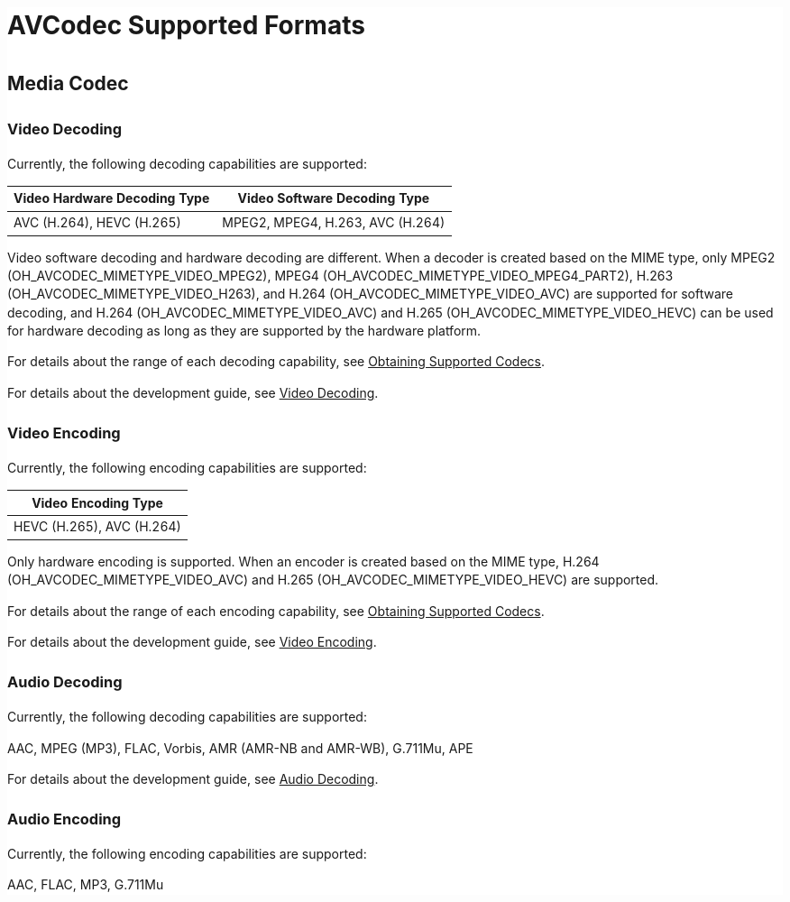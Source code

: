 # AVCodec Supported Formats

## Media Codec

### Video Decoding

Currently, the following decoding capabilities are supported:

| Video Hardware Decoding Type      | Video Software Decoding Type  |
| --------------------- | ---------------- |
| AVC (H.264), HEVC (H.265) | MPEG2, MPEG4, H.263, AVC (H.264) |

Video software decoding and hardware decoding are different. When a decoder is created based on the MIME type, only MPEG2 (OH_AVCODEC_MIMETYPE_VIDEO_MPEG2), MPEG4 (OH_AVCODEC_MIMETYPE_VIDEO_MPEG4_PART2), H.263 (OH_AVCODEC_MIMETYPE_VIDEO_H263), and H.264 (OH_AVCODEC_MIMETYPE_VIDEO_AVC) are supported for software decoding, and H.264 (OH_AVCODEC_MIMETYPE_VIDEO_AVC) and H.265 (OH_AVCODEC_MIMETYPE_VIDEO_HEVC) can be used for hardware decoding as long as they are supported by the hardware platform.

For details about the range of each decoding capability, see [Obtaining Supported Codecs](obtain-supported-codecs.md).

For details about the development guide, see [Video Decoding](video-decoding.md).

### Video Encoding

Currently, the following encoding capabilities are supported:

| Video Encoding Type                |
| ---------------------------- |
| HEVC (H.265), AVC (H.264)|

Only hardware encoding is supported. When an encoder is created based on the MIME type, H.264 (OH_AVCODEC_MIMETYPE_VIDEO_AVC) and H.265 (OH_AVCODEC_MIMETYPE_VIDEO_HEVC) are supported.

For details about the range of each encoding capability, see [Obtaining Supported Codecs](obtain-supported-codecs.md).

For details about the development guide, see [Video Encoding](video-encoding.md).


### Audio Decoding

Currently, the following decoding capabilities are supported:

AAC, MPEG (MP3), FLAC, Vorbis, AMR (AMR-NB and AMR-WB), G.711Mu, APE

For details about the development guide, see [Audio Decoding](audio-decoding.md).


### Audio Encoding

Currently, the following encoding capabilities are supported:

AAC, FLAC, MP3, G.711Mu
